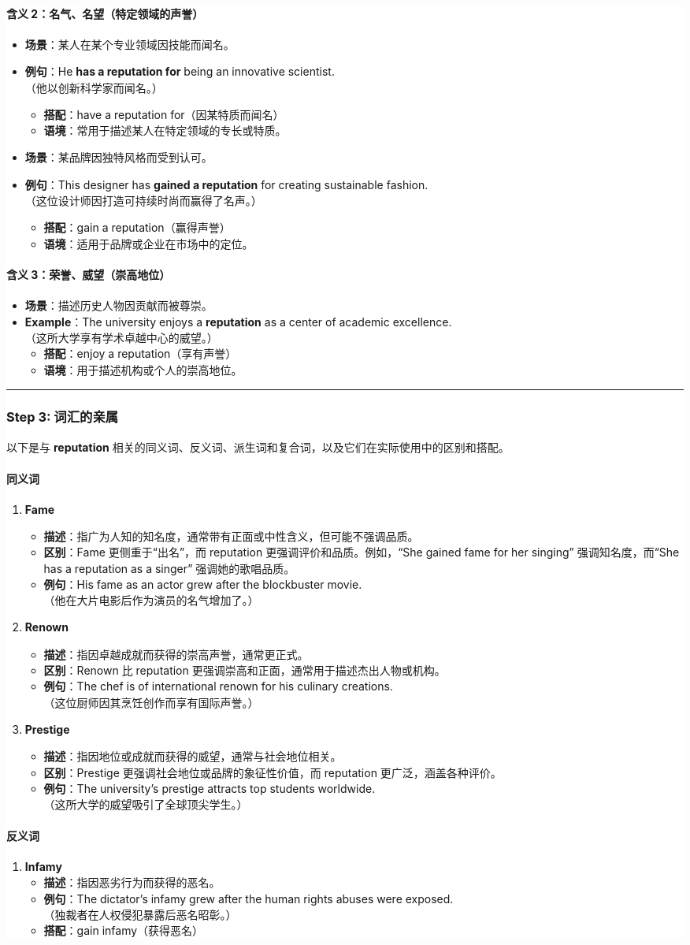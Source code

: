 #### 含义 2：名气、名望（特定领域的声誉）
- **场景**：某人在某个专业领域因技能而闻名。  
- **例句**：He **has a reputation for** being an innovative scientist.  
   （他以创新科学家而闻名。）  
   - **搭配**：have a reputation for（因某特质而闻名）  
   - **语境**：常用于描述某人在特定领域的专长或特质。

- **场景**：某品牌因独特风格而受到认可。  
- **例句**：This designer has **gained a reputation** for creating sustainable fashion.  
   （这位设计师因打造可持续时尚而赢得了名声。）  
   - **搭配**：gain a reputation（赢得声誉）  
   - **语境**：适用于品牌或企业在市场中的定位。

#### 含义 3：荣誉、威望（崇高地位）
- **场景**：描述历史人物因贡献而被尊崇。  
- **Example**：The university enjoys a **reputation** as a center of academic excellence.  
   （这所大学享有学术卓越中心的威望。）  
   - **搭配**：enjoy a reputation（享有声誉）  
   - **语境**：用于描述机构或个人的崇高地位。

---

### Step 3: 词汇的亲属

以下是与 **reputation** 相关的同义词、反义词、派生词和复合词，以及它们在实际使用中的区别和搭配。

#### 同义词
1. **Fame**  
   - **描述**：指广为人知的知名度，通常带有正面或中性含义，但可能不强调品质。  
   - **区别**：Fame 更侧重于“出名”，而 reputation 更强调评价和品质。例如，“She gained fame for her singing” 强调知名度，而“She has a reputation as a singer” 强调她的歌唱品质。  
   - **例句**：His fame as an actor grew after the blockbuster movie.  
     （他在大片电影后作为演员的名气增加了。）

2. **Renown**  
   - **描述**：指因卓越成就而获得的崇高声誉，通常更正式。  
   - **区别**：Renown 比 reputation 更强调崇高和正面，通常用于描述杰出人物或机构。  
   - **例句**：The chef is of international renown for his culinary creations.  
     （这位厨师因其烹饪创作而享有国际声誉。）

3. **Prestige**  
   - **描述**：指因地位或成就而获得的威望，通常与社会地位相关。  
   - **区别**：Prestige 更强调社会地位或品牌的象征性价值，而 reputation 更广泛，涵盖各种评价。  
   - **例句**：The university’s prestige attracts top students worldwide.  
     （这所大学的威望吸引了全球顶尖学生。）

#### 反义词
1. **Infamy**  
   - **描述**：指因恶劣行为而获得的恶名。  
   - **例句**：The dictator’s infamy grew after the human rights abuses were exposed.  
     （独裁者在人权侵犯暴露后恶名昭彰。）  
   - **搭配**：gain infamy（获得恶名）

